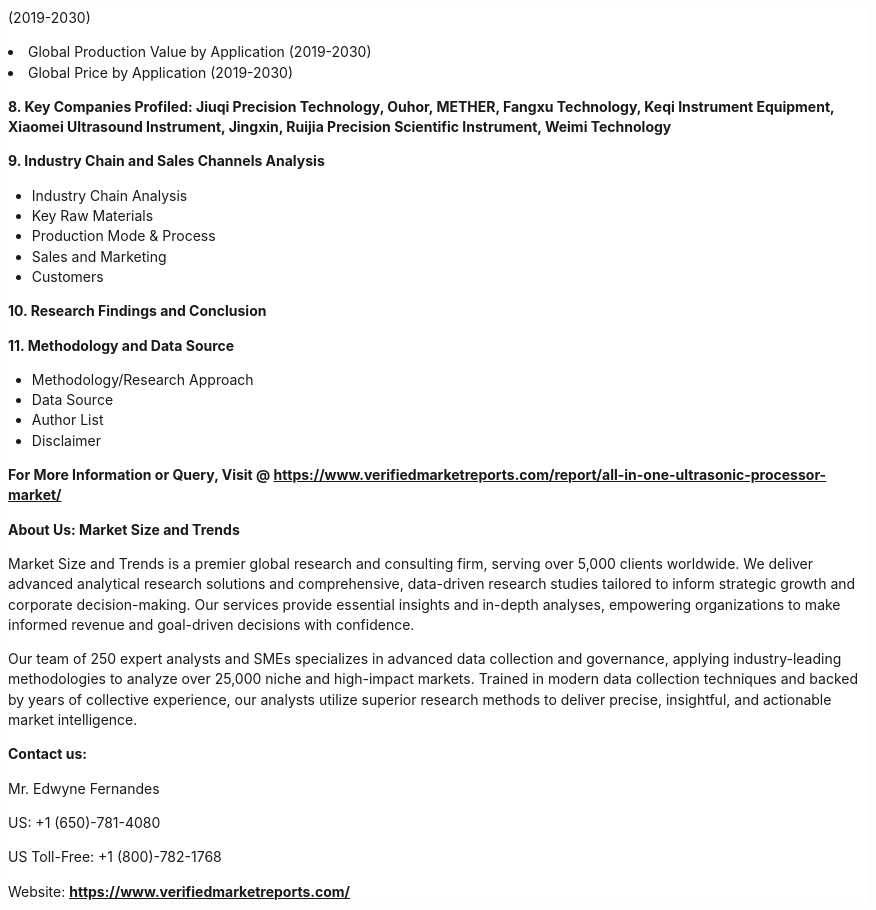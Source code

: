 (2019-2030)</li><li>Global Production Value by Application (2019-2030)</li><li>Global Price by Application (2019-2030)</li></ul><p><strong>8. Key Companies Profiled: Jiuqi Precision Technology, Ouhor, METHER, Fangxu Technology, Keqi Instrument Equipment, Xiaomei Ultrasound Instrument, Jingxin, Ruijia Precision Scientific Instrument, Weimi Technology</strong></p><p><strong>9. Industry Chain and Sales Channels Analysis</strong></p><ul><li>Industry Chain Analysis</li><li>Key Raw Materials</li><li>Production Mode &amp; Process</li><li>Sales and Marketing</li><li>Customers</li></ul><p><strong>10. Research Findings and Conclusion</strong></p><p><strong>11. Methodology and Data Source</strong></p><ul><li>Methodology/Research Approach</li><li>Data Source</li><li>Author List</li><li>Disclaimer</li></ul></p><p><strong>For More Information or Query, Visit @ <a href="https://www.verifiedmarketreports.com/report/all-in-one-ultrasonic-processor-market/">https://www.verifiedmarketreports.com/report/all-in-one-ultrasonic-processor-market/</a></strong></p><p><strong>About Us: Market Size and Trends</strong></p><p>Market Size and Trends is a premier global research and consulting firm, serving over 5,000 clients worldwide. We deliver advanced analytical research solutions and comprehensive, data-driven research studies tailored to inform strategic growth and corporate decision-making. Our services provide essential insights and in-depth analyses, empowering organizations to make informed revenue and goal-driven decisions with confidence.</p><p>Our team of 250 expert analysts and SMEs specializes in advanced data collection and governance, applying industry-leading methodologies to analyze over 25,000 niche and high-impact markets. Trained in modern data collection techniques and backed by years of collective experience, our analysts utilize superior research methods to deliver precise, insightful, and actionable market intelligence.</p><p><strong>Contact us:</strong></p><p>Mr. Edwyne Fernandes</p><p>US: +1 (650)-781-4080</p><p>US Toll-Free: +1 (800)-782-1768</p><p>Website: <strong><a href="https://www.verifiedmarketreports.com/">https://www.verifiedmarketreports.com/</a></strong></p>
